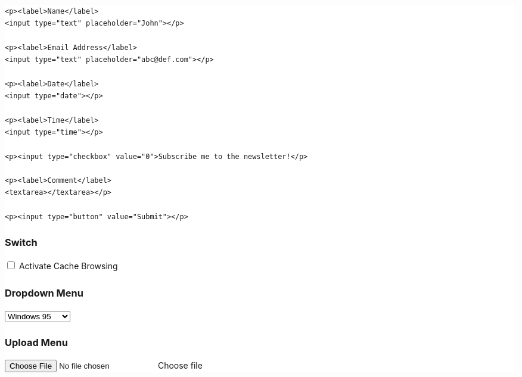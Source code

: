     <p><label>Name</label>
    <input type="text" placeholder="John"></p>
    
    <p><label>Email Address</label>
    <input type="text" placeholder="abc@def.com"></p>
    
    <p><label>Date</label>
    <input type="date"></p>
    
    <p><label>Time</label>
    <input type="time"></p>
    
    <p><input type="checkbox" value="0">Subscribe me to the newsletter!</p>
    
    <p><label>Comment</label>
    <textarea></textarea></p>
    
    <p><input type="button" value="Submit"></p>
  </fieldset>
</form>

### Switch

<div class="custom-control custom-switch">
  <input type="checkbox" class="custom-control-input" id="customSwitch1">
  <label class="custom-control-label" for="customSwitch1">Activate Cache Browsing</label>
</div>

### Dropdown Menu

<select class="custom-select">
  <option selected>Windows 95</option>
  <option value="1">Windows 98</option>
  <option value="2">Windows 2000</option>
  <option value="3">Windows XP</option>
</select>

### Upload Menu

<div class="custom-file">
  <input type="file" class="custom-file-input" id="customFile">
  <label class="custom-file-label" for="customFile">Choose file</label>
</div>
